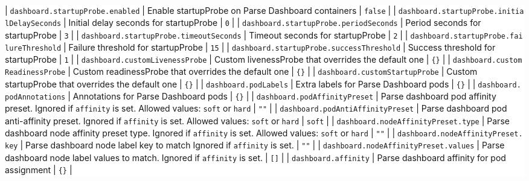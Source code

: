 | `dashboard.startupProbe.enabled`                              | Enable startupProbe on Parse Dashboard containers                                                                                                                                                                                     | `false`                           |
| `dashboard.startupProbe.initialDelaySeconds`                  | Initial delay seconds for startupProbe                                                                                                                                                                                                | `0`                               |
| `dashboard.startupProbe.periodSeconds`                        | Period seconds for startupProbe                                                                                                                                                                                                       | `3`                               |
| `dashboard.startupProbe.timeoutSeconds`                       | Timeout seconds for startupProbe                                                                                                                                                                                                      | `2`                               |
| `dashboard.startupProbe.failureThreshold`                     | Failure threshold for startupProbe                                                                                                                                                                                                    | `15`                              |
| `dashboard.startupProbe.successThreshold`                     | Success threshold for startupProbe                                                                                                                                                                                                    | `1`                               |
| `dashboard.customLivenessProbe`                               | Custom livenessProbe that overrides the default one                                                                                                                                                                                   | `{}`                              |
| `dashboard.customReadinessProbe`                              | Custom readinessProbe that overrides the default one                                                                                                                                                                                  | `{}`                              |
| `dashboard.customStartupProbe`                                | Custom startupProbe that overrides the default one                                                                                                                                                                                    | `{}`                              |
| `dashboard.podLabels`                                         | Extra labels for Parse Dashboard pods                                                                                                                                                                                                 | `{}`                              |
| `dashboard.podAnnotations`                                    | Annotations for Parse Dashboard pods                                                                                                                                                                                                  | `{}`                              |
| `dashboard.podAffinityPreset`                                 | Parse dashboard pod affinity preset. Ignored if `affinity` is set. Allowed values: `soft` or `hard`                                                                                                                                   | `""`                              |
| `dashboard.podAntiAffinityPreset`                             | Parse dashboard pod anti-affinity preset. Ignored if `affinity` is set. Allowed values: `soft` or `hard`                                                                                                                              | `soft`                            |
| `dashboard.nodeAffinityPreset.type`                           | Parse dashboard node affinity preset type. Ignored if `affinity` is set. Allowed values: `soft` or `hard`                                                                                                                             | `""`                              |
| `dashboard.nodeAffinityPreset.key`                            | Parse dashboard node label key to match Ignored if `affinity` is set.                                                                                                                                                                 | `""`                              |
| `dashboard.nodeAffinityPreset.values`                         | Parse dashboard node label values to match. Ignored if `affinity` is set.                                                                                                                                                             | `[]`                              |
| `dashboard.affinity`                                          | Parse dashboard affinity for pod assignment                                                                                                                                                                                           | `{}`                              |